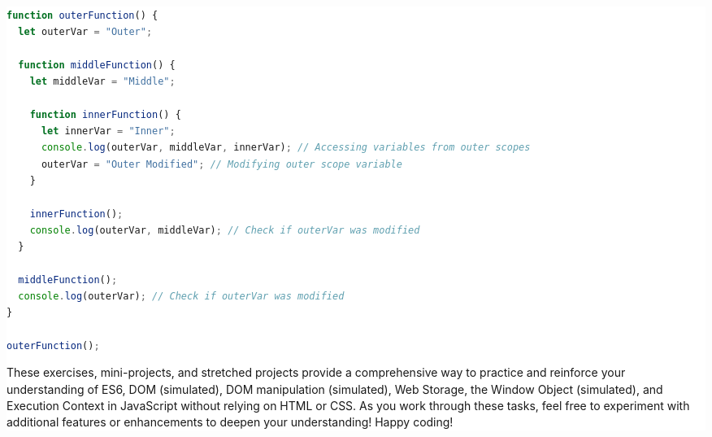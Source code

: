 ```javascript
function outerFunction() {
  let outerVar = "Outer";

  function middleFunction() {
    let middleVar = "Middle";

    function innerFunction() {
      let innerVar = "Inner";
      console.log(outerVar, middleVar, innerVar); // Accessing variables from outer scopes
      outerVar = "Outer Modified"; // Modifying outer scope variable
    }

    innerFunction();
    console.log(outerVar, middleVar); // Check if outerVar was modified
  }

  middleFunction();
  console.log(outerVar); // Check if outerVar was modified
}

outerFunction();
```

These exercises, mini-projects, and stretched projects provide a comprehensive way to practice and reinforce your understanding of ES6, DOM (simulated), DOM manipulation (simulated), Web Storage, the Window Object (simulated), and Execution Context in JavaScript without relying on HTML or CSS. As you work through these tasks, feel free to experiment with additional features or enhancements to deepen your understanding! Happy coding!
